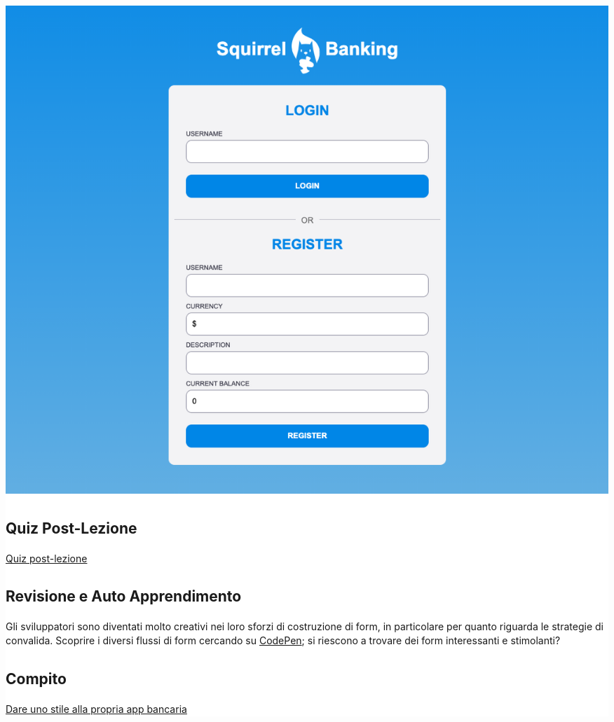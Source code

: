 ![Videata della pagina di accesso dopo l'aggiunta di stili CSS](../images/result.png)

## Quiz Post-Lezione

[Quiz post-lezione](https://nice-beach-0fe9e9d0f.azurestaticapps.net/quiz/44?loc=it)

## Revisione e Auto Apprendimento

Gli sviluppatori sono diventati molto creativi nei loro sforzi di costruzione di form, in particolare per quanto riguarda le strategie di convalida. Scoprire i diversi flussi di form cercando su [CodePen](https://codepen.com); si riescono a trovare dei form interessanti e stimolanti?

## Compito

[Dare uno stile alla propria app bancaria](assignment.it.md)
